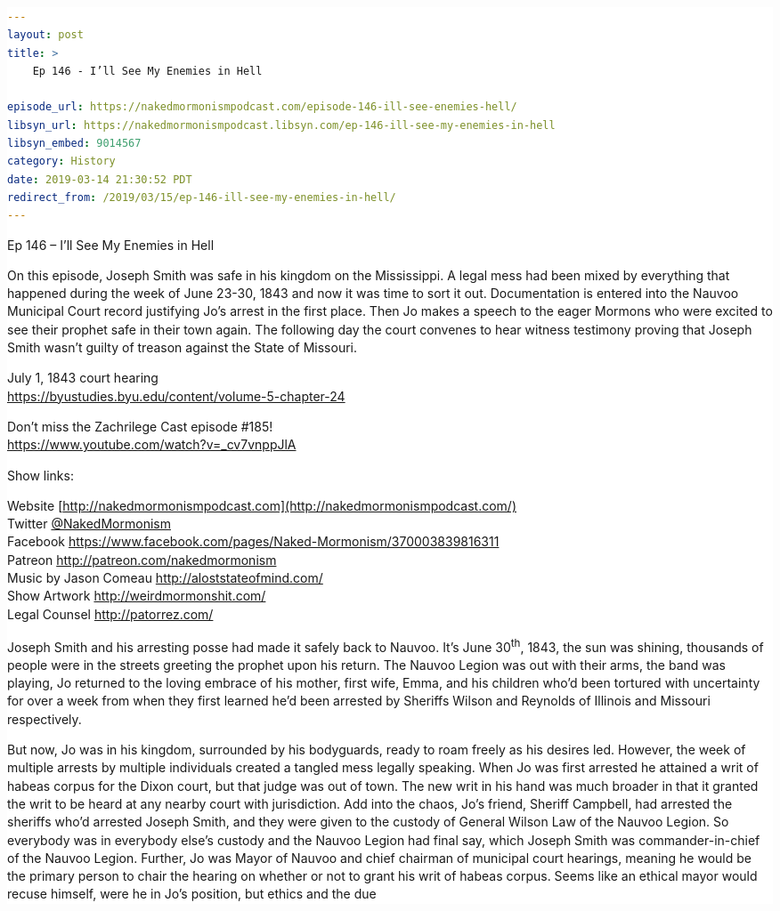 ```yaml
---
layout: post
title: >
    Ep 146 - I’ll See My Enemies in Hell

episode_url: https://nakedmormonismpodcast.com/episode-146-ill-see-enemies-hell/
libsyn_url: https://nakedmormonismpodcast.libsyn.com/ep-146-ill-see-my-enemies-in-hell
libsyn_embed: 9014567
category: History
date: 2019-03-14 21:30:52 PDT
redirect_from: /2019/03/15/ep-146-ill-see-my-enemies-in-hell/
---
```


Ep 146 – I’ll See My Enemies in Hell

On this episode, Joseph Smith was safe in his kingdom on the
Mississippi. A legal mess had been mixed by everything that happened
during the week of June 23-30, 1843 and now it was time to sort it out.
Documentation is entered into the Nauvoo Municipal Court record
justifying Jo’s arrest in the first place. Then Jo makes a speech to the
eager Mormons who were excited to see their prophet safe in their town
again. The following day the court convenes to hear witness testimony
proving that Joseph Smith wasn’t guilty of treason against the State of
Missouri.

July 1, 1843 court hearing  
<https://byustudies.byu.edu/content/volume-5-chapter-24>

Don’t miss the Zachrilege Cast episode \#185\!  
<https://www.youtube.com/watch?v=_cv7vnppJlA>

Show links:

Website [http://nakedmormonismpodcast.com](http://nakedmormonismpodcast.com/)  
Twitter [@NakedMormonism](https://twitter.com/NakedMormonism)  
Facebook <https://www.facebook.com/pages/Naked-Mormonism/370003839816311>  
Patreon <http://patreon.com/nakedmormonism>  
Music by Jason Comeau <http://aloststateofmind.com/>  
Show Artwork <http://weirdmormonshit.com/>  
Legal Counsel <http://patorrez.com/>

Joseph Smith and his arresting posse had made it safely back to Nauvoo.
It’s June 30<sup>th</sup>, 1843, the sun was shining, thousands of
people were in the streets greeting the prophet upon his return. The
Nauvoo Legion was out with their arms, the band was playing, Jo returned
to the loving embrace of his mother, first wife, Emma, and his children
who’d been tortured with uncertainty for over a week from when they
first learned he’d been arrested by Sheriffs Wilson and Reynolds of
Illinois and Missouri respectively.

But now, Jo was in his kingdom, surrounded by his bodyguards, ready to
roam freely as his desires led. However, the week of multiple arrests by
multiple individuals created a tangled mess legally speaking. When Jo
was first arrested he attained a writ of habeas corpus for the Dixon
court, but that judge was out of town. The new writ in his hand was much
broader in that it granted the writ to be heard at any nearby court with
jurisdiction. Add into the chaos, Jo’s friend, Sheriff Campbell, had
arrested the sheriffs who’d arrested Joseph Smith, and they were given
to the custody of General Wilson Law of the Nauvoo Legion. So everybody
was in everybody else’s custody and the Nauvoo Legion had final say,
which Joseph Smith was commander-in-chief of the Nauvoo Legion. Further,
Jo was Mayor of Nauvoo and chief chairman of municipal court hearings,
meaning he would be the primary person to chair the hearing on whether
or not to grant his writ of habeas corpus. Seems like an ethical mayor
would recuse himself, were he in Jo’s position, but ethics and the due